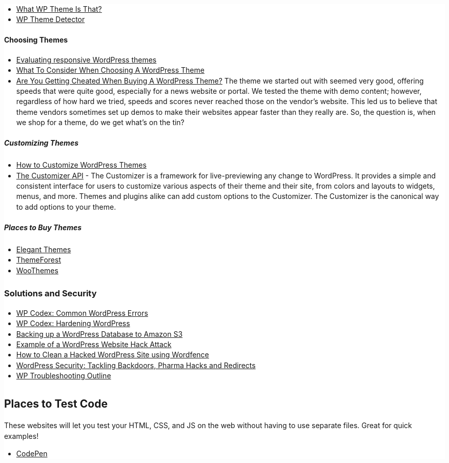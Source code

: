 * [What WP Theme Is That?](http://whatwpthemeisthat.com/)
* [WP Theme Detector](http://www.wpthemedetector.com/)

#### Choosing Themes

* [Evaluating responsive WordPress themes](https://thethemefoundry.com/blog/responsive-wordpress-themes/)
* [What To Consider When Choosing A WordPress Theme](http://www.smashingmagazine.com/2014/12/what-to-consider-when-choosing-a-wordpress-theme/)
* [Are You Getting Cheated When Buying A WordPress Theme?](http://www.smashingmagazine.com/2015/11/ripped-off-buying-wordpress-themes/) The theme we started out with seemed very good, offering speeds that were quite good, especially for a news website or portal. We tested the theme with demo content; however, regardless of how hard we tried, speeds and scores never reached those on the vendor’s website. This led us to believe that theme vendors sometimes set up demos to make their websites appear faster than they really are. So, the question is, when we shop for a theme, do we get what’s on the tin?

##### Customizing Themes

* [How to Customize WordPress Themes](http://www.siteground.com/tutorials/wordpress/customize-theme.htm)
* [The Customizer API](https://developer.wordpress.org/themes/advanced-topics/customizer-api/) - The Customizer is a framework for live-previewing any change to WordPress. It provides a simple and consistent interface for users to customize various aspects of their theme and their site, from colors and layouts to widgets, menus, and more. Themes and plugins alike can add custom options to the Customizer. The Customizer is the canonical way to add options to your theme.

##### Places to Buy Themes

* [Elegant Themes](http://elegantthemes.com/)
* [ThemeForest](http://themeforest.net/)
* [WooThemes](http://woothemes.com/)

### Solutions and Security

* [WP Codex: Common WordPress Errors](http://codex.wordpress.org/Common_WordPress_Errors)
* [WP Codex: Hardening WordPress](http://codex.wordpress.org/Hardening_WordPress)
* [Backing up a WordPress Database to Amazon S3](http://ryanfrankel.com/backing-wordpress-database-amazon-s3/)
* [Example of a WordPress Website Hack Attack](http://html5.litten.com/example-of-a-wordpress-website-hack-attack/)
* [How to Clean a Hacked WordPress Site using Wordfence](https://www.wordfence.com/docs/how-to-clean-a-hacked-wordpress-site-using-wordfence/)
* [WordPress Security: Tackling Backdoors, Pharma Hacks and Redirects](http://premium.wpmudev.org/blog/wordpress-security-tackling-backdoors-pharma-hacks-and-redirects/)
* [WP Troubleshooting Outline](http://zerro-four.com/wp-troubleshooting-outline/)

## Places to Test Code

These websites will let you test your HTML, CSS, and JS on the web without having to use separate files. Great for quick examples!

* [CodePen](http://codepen.io/)
